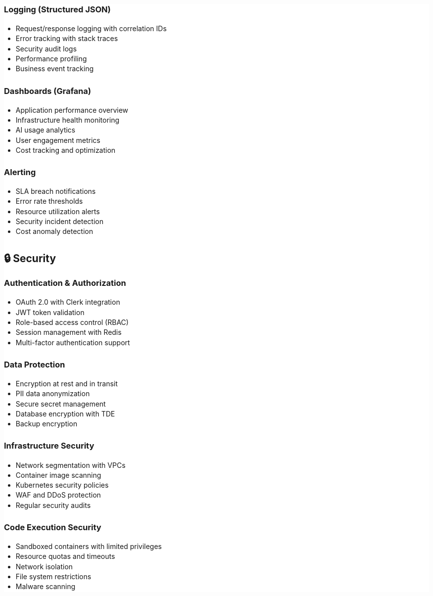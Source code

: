 ### Logging (Structured JSON)
- Request/response logging with correlation IDs
- Error tracking with stack traces
- Security audit logs
- Performance profiling
- Business event tracking

### Dashboards (Grafana)
- Application performance overview
- Infrastructure health monitoring
- AI usage analytics
- User engagement metrics
- Cost tracking and optimization

### Alerting
- SLA breach notifications
- Error rate thresholds
- Resource utilization alerts
- Security incident detection
- Cost anomaly detection

## 🔒 Security

### Authentication & Authorization
- OAuth 2.0 with Clerk integration
- JWT token validation
- Role-based access control (RBAC)
- Session management with Redis
- Multi-factor authentication support

### Data Protection
- Encryption at rest and in transit
- PII data anonymization
- Secure secret management
- Database encryption with TDE
- Backup encryption

### Infrastructure Security
- Network segmentation with VPCs
- Container image scanning
- Kubernetes security policies
- WAF and DDoS protection
- Regular security audits

### Code Execution Security
- Sandboxed containers with limited privileges
- Resource quotas and timeouts
- Network isolation
- File system restrictions
- Malware scanning
